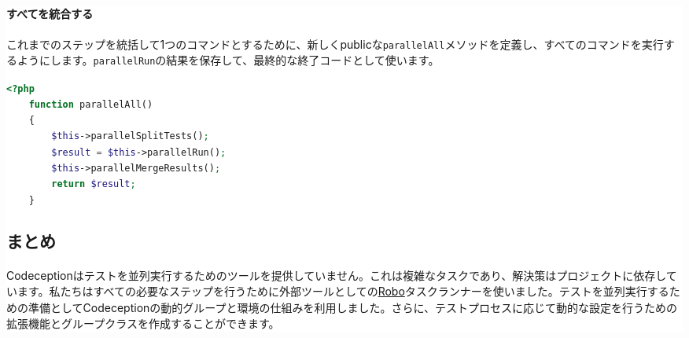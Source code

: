 #### すべてを統合する

これまでのステップを統括して1つのコマンドとするために、新しくpublicな`parallelAll`メソッドを定義し、すべてのコマンドを実行するようにします。`parallelRun`の結果を保存して、最終的な終了コードとして使います。

```php
<?php
    function parallelAll()
    {
        $this->parallelSplitTests();
        $result = $this->parallelRun();
        $this->parallelMergeResults();
        return $result;
    }
```

## まとめ

Codeceptionはテストを並列実行するためのツールを提供していません。これは複雑なタスクであり、解決策はプロジェクトに依存しています。私たちはすべての必要なステップを行うために外部ツールとしての[Robo](http://robo.li)タスクランナーを使いました。テストを並列実行するための準備としてCodeceptionの動的グループと環境の仕組みを利用しました。さらに、テストプロセスに応じて動的な設定を行うための拡張機能とグループクラスを作成することができます。
